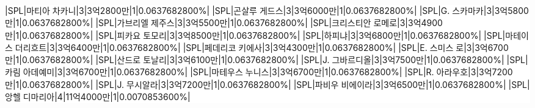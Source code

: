 |SPL|마티아 차카니|3|3억2800만|1|0.0637682800%|
|SPL|곤살루 게드스|3|3억6000만|1|0.0637682800%|
|SPL|G. 스카마카|3|3억5800만|1|0.0637682800%|
|SPL|가브리엘 제주스|3|3억5500만|1|0.0637682800%|
|SPL|크리스티안 로메로|3|3억4900만|1|0.0637682800%|
|SPL|피카요 토모리|3|3억8500만|1|0.0637682800%|
|SPL|하피냐|3|3억6800만|1|0.0637682800%|
|SPL|마테이스 더리흐트|3|3억6400만|1|0.0637682800%|
|SPL|페데리코 키에사|3|3억4300만|1|0.0637682800%|
|SPL|E. 스미스 로|3|3억6700만|1|0.0637682800%|
|SPL|산드로 토날리|3|3억6100만|1|0.0637682800%|
|SPL|J. 그바르디올|3|3억7500만|1|0.0637682800%|
|SPL|카림 아데예미|3|3억6700만|1|0.0637682800%|
|SPL|마테우스 누니스|3|3억6700만|1|0.0637682800%|
|SPL|R. 아라우호|3|3억7200만|1|0.0637682800%|
|SPL|J. 무시알라|3|3억7200만|1|0.0637682800%|
|SPL|파비우 비에이라|3|3억6500만|1|0.0637682800%|
|SPL|앙헬 디마리아|4|11억4000만|1|0.0070853600%|
